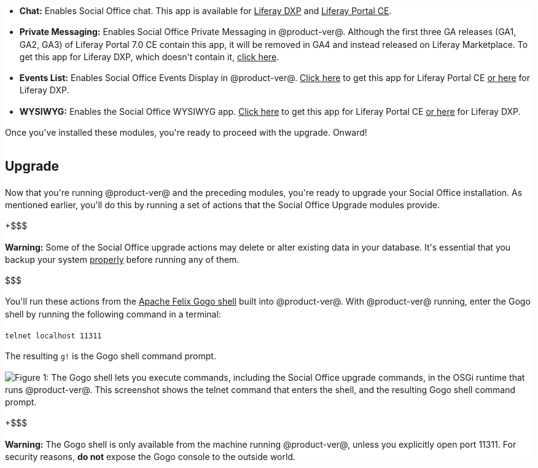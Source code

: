 -   **Chat:** Enables Social Office chat. This app is available for 
    [Liferay DXP](https://web.liferay.com/marketplace/-/mp/application/15184463) 
    and 
    [Liferay Portal CE](https://web.liferay.com/marketplace/-/mp/application/15392476). 

-   **Private Messaging:** Enables Social Office Private Messaging in 
    @product-ver@. Although the first three GA releases (GA1, GA2, GA3) of 
    Liferay Portal 7.0 CE contain this app, it will be removed in GA4 and 
    instead released on Liferay Marketplace. To get this app for Liferay DXP, 
    which doesn't contain it, 
    [click here](https://web.liferay.com/marketplace/-/mp/application/83559411). 

-   **Events List:** Enables Social Office Events Display in @product-ver@. 
    [Click here](https://web.liferay.com/marketplace/-/mp/application/83511066) 
    to get this app for Liferay Portal CE 
    [or here](https://web.liferay.com/marketplace/-/mp/application/83511153) 
    for Liferay DXP. 

-   **WYSIWYG:** Enables the Social Office WYSIWYG app. 
    [Click here](https://web.liferay.com/marketplace/-/mp/application/15502123) 
    to get this app for Liferay Portal CE 
    [or here](https://web.liferay.com/marketplace/-/mp/application/15503342) 
    for Liferay DXP. 

Once you've installed these modules, you're ready to proceed with the upgrade. 
Onward! 

## Upgrade [](id=upgrade)

Now that you're running @product-ver@ and the preceding modules, you're ready to 
upgrade your Social Office installation. As mentioned earlier, you'll do this by 
running a set of actions that the Social Office Upgrade modules provide. 

+$$$

**Warning:** Some of the Social Office upgrade actions may delete or alter 
existing data in your database. It's essential that you backup your 
system [properly](/discover/deployment/-/knowledge_base/7-0/backing-up-a-liferay-installation)
before running any of them. 

$$$

You'll run these actions from the 
[Apache Felix Gogo shell](/develop/reference/-/knowledge_base/7-0/using-the-felix-gogo-shell) 
built into @product-ver@. With @product-ver@ running, enter the Gogo shell by 
running the following command in a terminal: 

    telnet localhost 11311

The resulting `g!` is the Gogo shell command prompt. 

![Figure 1: The Gogo shell lets you execute commands, including the Social Office upgrade commands, in the OSGi runtime that runs @product-ver@. This screenshot shows the `telnet` command that enters the shell, and the resulting Gogo shell command prompt.](../../images/gogo-prompt.png)

+$$$

**Warning:** The Gogo shell is only available from the machine running 
@product-ver@, unless you explicitly open port 11311. For security reasons, 
**do not** expose the Gogo console to the outside world. 
